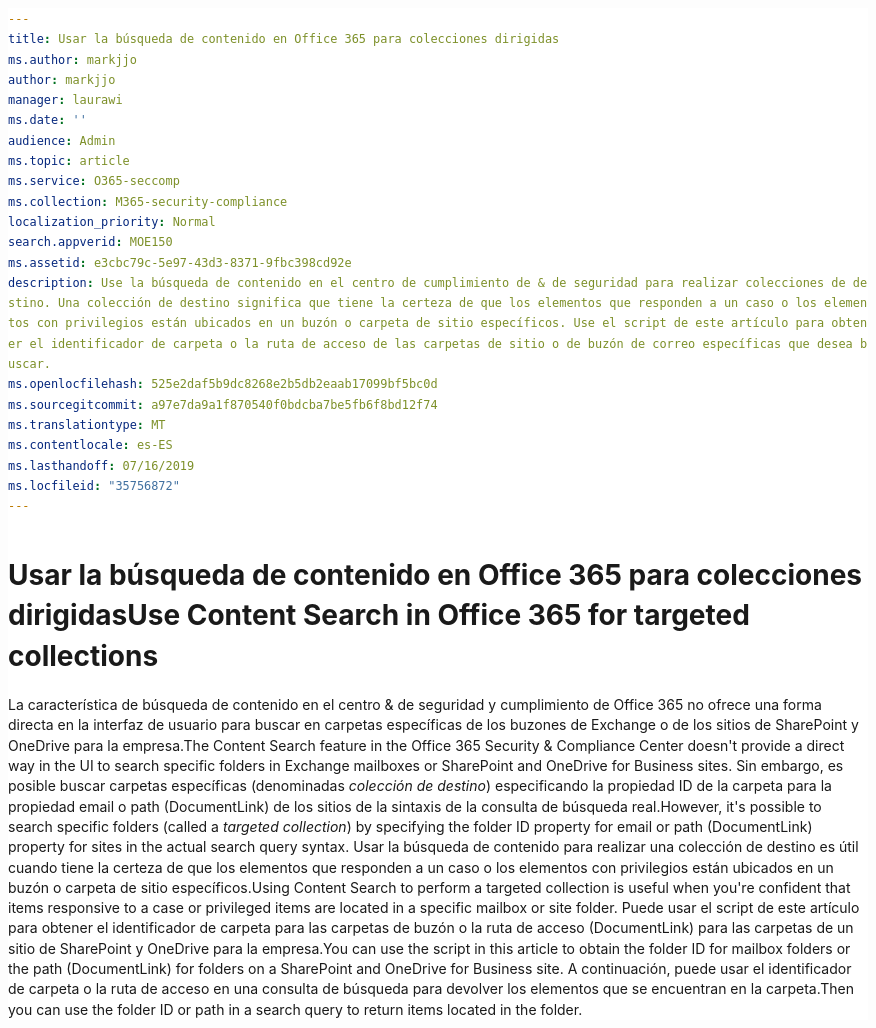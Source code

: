 ```yaml
---
title: Usar la búsqueda de contenido en Office 365 para colecciones dirigidas
ms.author: markjjo
author: markjjo
manager: laurawi
ms.date: ''
audience: Admin
ms.topic: article
ms.service: O365-seccomp
ms.collection: M365-security-compliance
localization_priority: Normal
search.appverid: MOE150
ms.assetid: e3cbc79c-5e97-43d3-8371-9fbc398cd92e
description: Use la búsqueda de contenido en el centro de cumplimiento de & de seguridad para realizar colecciones de destino. Una colección de destino significa que tiene la certeza de que los elementos que responden a un caso o los elementos con privilegios están ubicados en un buzón o carpeta de sitio específicos. Use el script de este artículo para obtener el identificador de carpeta o la ruta de acceso de las carpetas de sitio o de buzón de correo específicas que desea buscar.
ms.openlocfilehash: 525e2daf5b9dc8268e2b5db2eaab17099bf5bc0d
ms.sourcegitcommit: a97e7da9a1f870540f0bdcba7be5fb6f8bd12f74
ms.translationtype: MT
ms.contentlocale: es-ES
ms.lasthandoff: 07/16/2019
ms.locfileid: "35756872"
---
```

# <a name="use-content-search-in-office-365-for-targeted-collections"></a><span data-ttu-id="ecd80-105">Usar la búsqueda de contenido en Office 365 para colecciones dirigidas</span><span class="sxs-lookup"><span data-stu-id="ecd80-105">Use Content Search in Office 365 for targeted collections</span></span>

<span data-ttu-id="ecd80-106">La característica de búsqueda de contenido en el centro &amp; de seguridad y cumplimiento de Office 365 no ofrece una forma directa en la interfaz de usuario para buscar en carpetas específicas de los buzones de Exchange o de los sitios de SharePoint y OneDrive para la empresa.</span><span class="sxs-lookup"><span data-stu-id="ecd80-106">The Content Search feature in the Office 365 Security &amp; Compliance Center doesn't provide a direct way in the UI to search specific folders in Exchange mailboxes or SharePoint and OneDrive for Business sites.</span></span> <span data-ttu-id="ecd80-107">Sin embargo, es posible buscar carpetas específicas (denominadas *colección de destino*) especificando la propiedad ID de la carpeta para la propiedad email o path (DocumentLink) de los sitios de la sintaxis de la consulta de búsqueda real.</span><span class="sxs-lookup"><span data-stu-id="ecd80-107">However, it's possible to search specific folders (called a *targeted collection*) by specifying the folder ID property for email or path (DocumentLink) property for sites in the actual search query syntax.</span></span> <span data-ttu-id="ecd80-108">Usar la búsqueda de contenido para realizar una colección de destino es útil cuando tiene la certeza de que los elementos que responden a un caso o los elementos con privilegios están ubicados en un buzón o carpeta de sitio específicos.</span><span class="sxs-lookup"><span data-stu-id="ecd80-108">Using Content Search to perform a targeted collection is useful when you're confident that items responsive to a case or privileged items are located in a specific mailbox or site folder.</span></span> <span data-ttu-id="ecd80-109">Puede usar el script de este artículo para obtener el identificador de carpeta para las carpetas de buzón o la ruta de acceso (DocumentLink) para las carpetas de un sitio de SharePoint y OneDrive para la empresa.</span><span class="sxs-lookup"><span data-stu-id="ecd80-109">You can use the script in this article to obtain the folder ID for mailbox folders or the path (DocumentLink) for folders on a SharePoint and OneDrive for Business site.</span></span> <span data-ttu-id="ecd80-110">A continuación, puede usar el identificador de carpeta o la ruta de acceso en una consulta de búsqueda para devolver los elementos que se encuentran en la carpeta.</span><span class="sxs-lookup"><span data-stu-id="ecd80-110">Then you can use the folder ID or path in a search query to return items located in the folder.</span></span>
